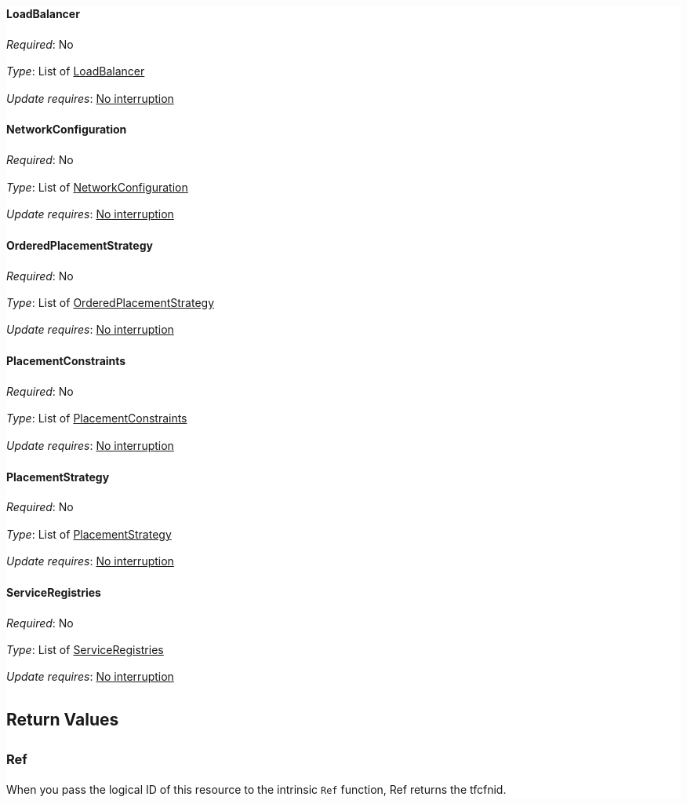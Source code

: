 #### LoadBalancer

_Required_: No

_Type_: List of <a href="loadbalancer.md">LoadBalancer</a>

_Update requires_: [No interruption](https://docs.aws.amazon.com/AWSCloudFormation/latest/UserGuide/using-cfn-updating-stacks-update-behaviors.html#update-no-interrupt)

#### NetworkConfiguration

_Required_: No

_Type_: List of <a href="networkconfiguration.md">NetworkConfiguration</a>

_Update requires_: [No interruption](https://docs.aws.amazon.com/AWSCloudFormation/latest/UserGuide/using-cfn-updating-stacks-update-behaviors.html#update-no-interrupt)

#### OrderedPlacementStrategy

_Required_: No

_Type_: List of <a href="orderedplacementstrategy.md">OrderedPlacementStrategy</a>

_Update requires_: [No interruption](https://docs.aws.amazon.com/AWSCloudFormation/latest/UserGuide/using-cfn-updating-stacks-update-behaviors.html#update-no-interrupt)

#### PlacementConstraints

_Required_: No

_Type_: List of <a href="placementconstraints.md">PlacementConstraints</a>

_Update requires_: [No interruption](https://docs.aws.amazon.com/AWSCloudFormation/latest/UserGuide/using-cfn-updating-stacks-update-behaviors.html#update-no-interrupt)

#### PlacementStrategy

_Required_: No

_Type_: List of <a href="placementstrategy.md">PlacementStrategy</a>

_Update requires_: [No interruption](https://docs.aws.amazon.com/AWSCloudFormation/latest/UserGuide/using-cfn-updating-stacks-update-behaviors.html#update-no-interrupt)

#### ServiceRegistries

_Required_: No

_Type_: List of <a href="serviceregistries.md">ServiceRegistries</a>

_Update requires_: [No interruption](https://docs.aws.amazon.com/AWSCloudFormation/latest/UserGuide/using-cfn-updating-stacks-update-behaviors.html#update-no-interrupt)

## Return Values

### Ref

When you pass the logical ID of this resource to the intrinsic `Ref` function, Ref returns the tfcfnid.
